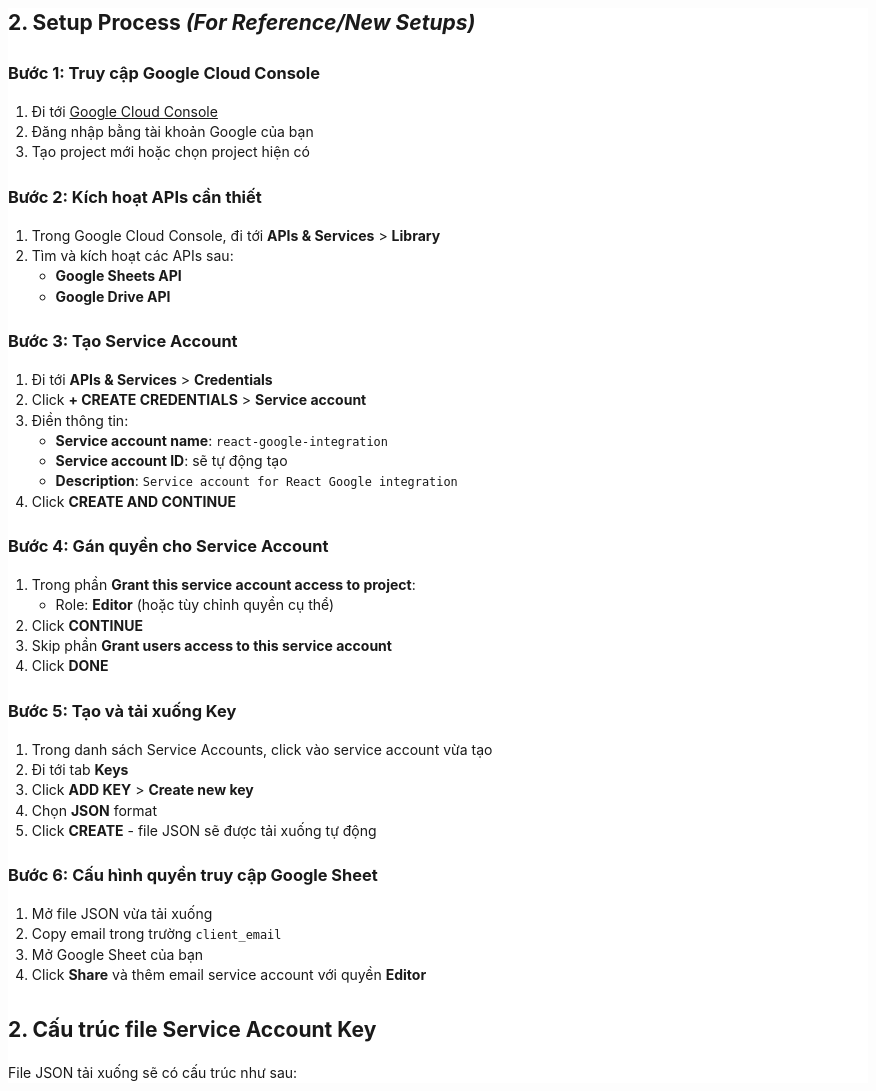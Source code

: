 ## 2. Setup Process *(For Reference/New Setups)*

### Bước 1: Truy cập Google Cloud Console

1. Đi tới [Google Cloud Console](https://console.cloud.google.com/)
2. Đăng nhập bằng tài khoản Google của bạn
3. Tạo project mới hoặc chọn project hiện có

### Bước 2: Kích hoạt APIs cần thiết

1. Trong Google Cloud Console, đi tới **APIs & Services** > **Library**
2. Tìm và kích hoạt các APIs sau:
   - **Google Sheets API**
   - **Google Drive API**

### Bước 3: Tạo Service Account

1. Đi tới **APIs & Services** > **Credentials**
2. Click **+ CREATE CREDENTIALS** > **Service account**
3. Điền thông tin:
   - **Service account name**: `react-google-integration`
   - **Service account ID**: sẽ tự động tạo
   - **Description**: `Service account for React Google integration`
4. Click **CREATE AND CONTINUE**

### Bước 4: Gán quyền cho Service Account

1. Trong phần **Grant this service account access to project**:
   - Role: **Editor** (hoặc tùy chỉnh quyền cụ thể)
2. Click **CONTINUE**
3. Skip phần **Grant users access to this service account**
4. Click **DONE**

### Bước 5: Tạo và tải xuống Key

1. Trong danh sách Service Accounts, click vào service account vừa tạo
2. Đi tới tab **Keys**
3. Click **ADD KEY** > **Create new key**
4. Chọn **JSON** format
5. Click **CREATE** - file JSON sẽ được tải xuống tự động

### Bước 6: Cấu hình quyền truy cập Google Sheet

1. Mở file JSON vừa tải xuống
2. Copy email trong trường `client_email`
3. Mở Google Sheet của bạn
4. Click **Share** và thêm email service account với quyền **Editor**

## 2. Cấu trúc file Service Account Key

File JSON tải xuống sẽ có cấu trúc như sau:
